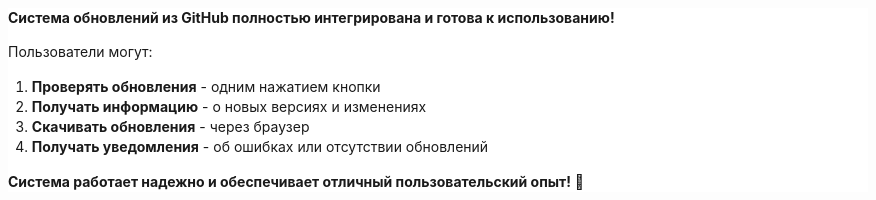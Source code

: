 **Система обновлений из GitHub полностью интегрирована и готова к использованию!**

Пользователи могут:
1. **Проверять обновления** - одним нажатием кнопки
2. **Получать информацию** - о новых версиях и изменениях
3. **Скачивать обновления** - через браузер
4. **Получать уведомления** - об ошибках или отсутствии обновлений

**Система работает надежно и обеспечивает отличный пользовательский опыт!** 🚀
